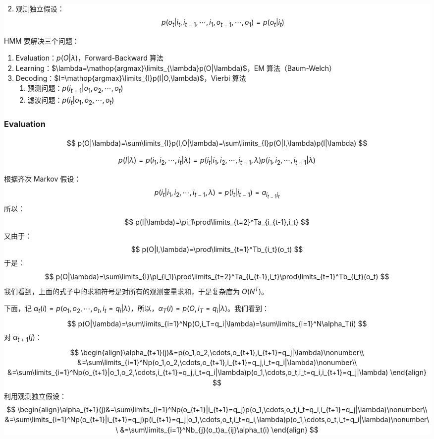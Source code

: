 2.  观测独立假设：
    $$
    p(o_t|i_t,i_{t-1},\cdots,i_1,o_{t-1},\cdots,o_1)=p(o_t|i_t)
    $$
    

HMM 要解决三个问题：

1.  Evaluation：$p(O|\lambda)$，Forward-Backward 算法
2.  Learning：$\lambda=\mathop{argmax}\limits_{\lambda}p(O|\lambda)$，EM 算法（Baum-Welch）
3.  Decoding：$I=\mathop{argmax}\limits_{I}p(I|O,\lambda)$，Vierbi 算法
    1.  预测问题：$p(i_{t+1}|o_1,o_2,\cdots,o_t)$
    2.  滤波问题：$p(i_t|o_1,o_2,\cdots,o_t)$

### Evaluation

$$
p(O|\lambda)=\sum\limits_{I}p(I,O|\lambda)=\sum\limits_{I}p(O|I,\lambda)p(I|\lambda)
$$

$$
p(I|\lambda)=p(i_1,i_2,\cdots,i_t|\lambda)=p(i_t|i_1,i_2,\cdots,i_{t-1},\lambda)p(i_1,i_2,\cdots,i_{t-1}|\lambda)
$$

根据齐次 Markov 假设：
$$
p(i_t|i_1,i_2,\cdots,i_{t-1},\lambda)=p(i_t|i_{t-1})=a_{i_{t-1}i_t}
$$
所以：
$$
p(I|\lambda)=\pi_1\prod\limits_{t=2}^Ta_{i_{t-1},i_t}
$$
又由于：
$$
p(O|I,\lambda)=\prod\limits_{t=1}^Tb_{i_t}(o_t)
$$
于是：
$$
p(O|\lambda)=\sum\limits_{I}\pi_{i_1}\prod\limits_{t=2}^Ta_{i_{t-1},i_t}\prod\limits_{t=1}^Tb_{i_t}(o_t)
$$
我们看到，上面的式子中的求和符号是对所有的观测变量求和，于是复杂度为 $O(N^T)$。

下面，记 $\alpha_t(i)=p(o_1,o_2,\cdots,o_t,i_t=q_i|\lambda)$，所以，$\alpha_T(i)=p(O,i_T=q_i|\lambda)$。我们看到：
$$
p(O|\lambda)=\sum\limits_{i=1}^Np(O,i_T=q_i|\lambda)=\sum\limits_{i=1}^N\alpha_T(i)
$$
对 $\alpha_{t+1}(j)$：
$$
\begin{align}\alpha_{t+1}(j)&=p(o_1,o_2,\cdots,o_{t+1},i_{t+1}=q_j|\lambda)\nonumber\\
&=\sum\limits_{i=1}^Np(o_1,o_2,\cdots,o_{t+1},i_{t+1}=q_j,i_t=q_i|\lambda)\nonumber\\
&=\sum\limits_{i=1}^Np(o_{t+1}|o_1,o_2,\cdots,i_{t+1}=q_j,i_t=q_i|\lambda)p(o_1,\cdots,o_t,i_t=q_i,i_{t+1}=q_j|\lambda)
\end{align}
$$
利用观测独立假设：
$$
\begin{align}\alpha_{t+1}(j)&=\sum\limits_{i=1}^Np(o_{t+1}|i_{t+1}=q_j)p(o_1,\cdots,o_t,i_t=q_i,i_{t+1}=q_j|\lambda)\nonumber\\
&=\sum\limits_{i=1}^Np(o_{t+1}|i_{t+1}=q_j)p(i_{t+1}=q_j|o_1,\cdots,o_t,i_t=q_i,\lambda)p(o_1,\cdots,o_t,i_t=q_i|\lambda)\nonumber\\
&=\sum\limits_{i=1}^Nb_{j}(o_t)a_{ij}\alpha_t(i)
\end{align}
$$